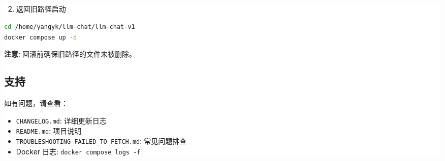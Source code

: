 2. 返回旧路径启动
```bash
cd /home/yangyk/llm-chat/llm-chat-v1
docker compose up -d
```

**注意**: 回滚前确保旧路径的文件未被删除。

## 支持

如有问题，请查看：
- `CHANGELOG.md`: 详细更新日志
- `README.md`: 项目说明
- `TROUBLESHOOTING_FAILED_TO_FETCH.md`: 常见问题排查
- Docker 日志: `docker compose logs -f`

